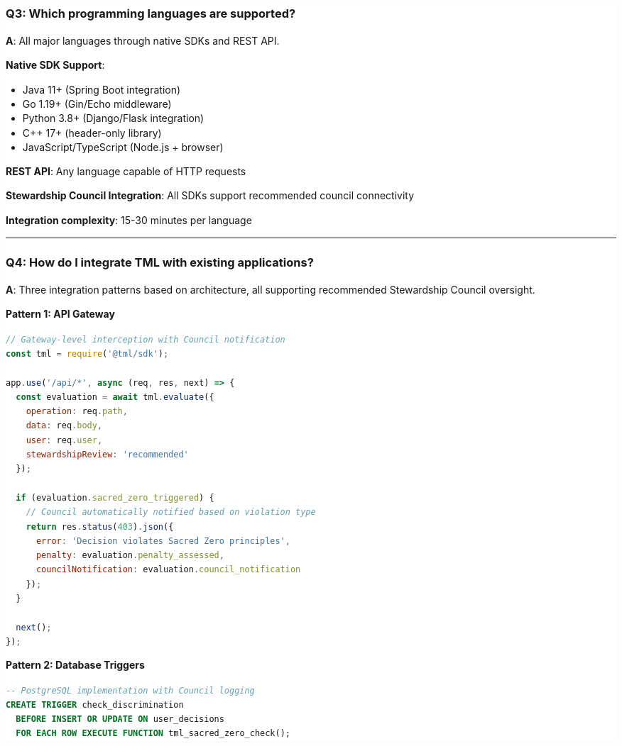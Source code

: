 
### Q3: Which programming languages are supported?
**A**: All major languages through native SDKs and REST API.

**Native SDK Support**:
- Java 11+ (Spring Boot integration)
- Go 1.19+ (Gin/Echo middleware) 
- Python 3.8+ (Django/Flask integration)
- C++ 17+ (header-only library)
- JavaScript/TypeScript (Node.js + browser)

**REST API**: Any language capable of HTTP requests

**Stewardship Council Integration**: All SDKs support recommended council connectivity

**Integration complexity**: 15-30 minutes per language

---

### Q4: How do I integrate TML with existing applications?
**A**: Three integration patterns based on architecture, all supporting recommended Stewardship Council oversight.

**Pattern 1: API Gateway**
```javascript
// Gateway-level interception with Council notification
const tml = require('@tml/sdk');

app.use('/api/*', async (req, res, next) => {
  const evaluation = await tml.evaluate({
    operation: req.path,
    data: req.body,
    user: req.user,
    stewardshipReview: 'recommended'
  });
  
  if (evaluation.sacred_zero_triggered) {
    // Council automatically notified based on violation type
    return res.status(403).json({
      error: 'Decision violates Sacred Zero principles',
      penalty: evaluation.penalty_assessed,
      councilNotification: evaluation.council_notification
    });
  }
  
  next();
});
```

**Pattern 2: Database Triggers**
```sql
-- PostgreSQL implementation with Council logging
CREATE TRIGGER check_discrimination
  BEFORE INSERT OR UPDATE ON user_decisions
  FOR EACH ROW EXECUTE FUNCTION tml_sacred_zero_check();
```
